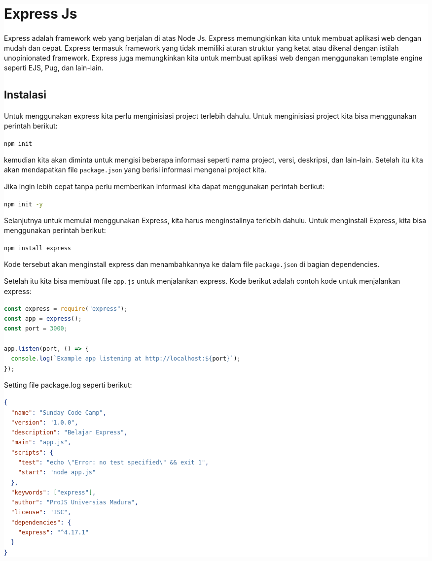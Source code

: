 # Express Js

Express adalah framework web yang berjalan di atas Node Js. Express memungkinkan kita untuk membuat aplikasi web dengan mudah dan cepat. Express termasuk framework yang tidak memiliki aturan struktur yang ketat atau dikenal dengan istilah unopinionated framework. Express juga memungkinkan kita untuk membuat aplikasi web dengan menggunakan template engine seperti EJS, Pug, dan lain-lain.

## Instalasi

Untuk menggunakan express kita perlu menginisiasi project terlebih dahulu. Untuk menginisiasi project kita bisa menggunakan perintah berikut:

```bash
npm init
```

kemudian kita akan diminta untuk mengisi beberapa informasi seperti nama project, versi, deskripsi, dan lain-lain. Setelah itu kita akan mendapatkan file `package.json` yang berisi informasi mengenai project kita.

Jika ingin lebih cepat tanpa perlu memberikan informasi kita dapat menggunakan perintah berikut:

```bash
npm init -y
```

Selanjutnya untuk memulai menggunakan Express, kita harus menginstallnya terlebih dahulu. Untuk menginstall Express, kita bisa menggunakan perintah berikut:

```bash
npm install express
```

Kode tersebut akan menginstall express dan menambahkannya ke dalam file `package.json` di bagian dependencies.

Setelah itu kita bisa membuat file `app.js` untuk menjalankan express. Kode berikut adalah contoh kode untuk menjalankan express:

```javascript
const express = require("express");
const app = express();
const port = 3000;

app.listen(port, () => {
  console.log(`Example app listening at http://localhost:${port}`);
});
```

Setting file package.log seperti berikut:

```json
{
  "name": "Sunday Code Camp",
  "version": "1.0.0",
  "description": "Belajar Express",
  "main": "app.js",
  "scripts": {
    "test": "echo \"Error: no test specified\" && exit 1",
    "start": "node app.js"
  },
  "keywords": ["express"],
  "author": "ProJS Universias Madura",
  "license": "ISC",
  "dependencies": {
    "express": "^4.17.1"
  }
}
```
